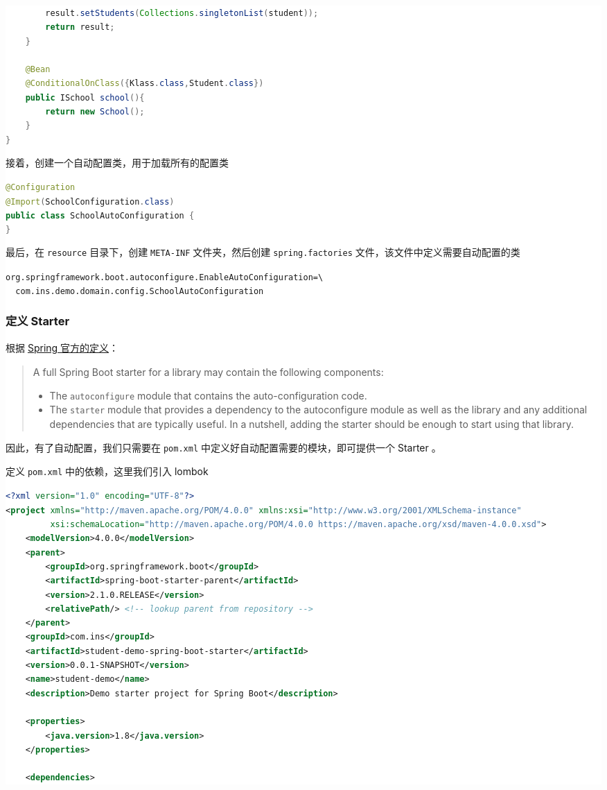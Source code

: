 ```JAVA
        result.setStudents(Collections.singletonList(student));
        return result;
    }

    @Bean
    @ConditionalOnClass({Klass.class,Student.class})
    public ISchool school(){
        return new School();
    }
}
```

接着，创建一个自动配置类，用于加载所有的配置类

```JAVA
@Configuration
@Import(SchoolConfiguration.class)
public class SchoolAutoConfiguration {
}
```

最后，在 `resource` 目录下，创建 `META-INF` 文件夹，然后创建 `spring.factories` 文件，该文件中定义需要自动配置的类

```properties
org.springframework.boot.autoconfigure.EnableAutoConfiguration=\
  com.ins.demo.domain.config.SchoolAutoConfiguration
```

### 定义 Starter

根据 [Spring 官方的定义](https://docs.spring.io/spring-boot/docs/2.0.0.M3/reference/html/boot-features-developing-auto-configuration.html#boot-features-custom-starter)：

> A full Spring Boot starter for a library may contain the following components:
>
> - The `autoconfigure` module that contains the auto-configuration code.
> - The `starter` module that provides a dependency to the autoconfigure module as well as the library and any additional dependencies that are typically useful. In a nutshell, adding the starter should be enough to start using that library.

因此，有了自动配置，我们只需要在 `pom.xml` 中定义好自动配置需要的模块，即可提供一个 Starter 。

定义 `pom.xml` 中的依赖，这里我们引入 lombok

```xml
<?xml version="1.0" encoding="UTF-8"?>
<project xmlns="http://maven.apache.org/POM/4.0.0" xmlns:xsi="http://www.w3.org/2001/XMLSchema-instance"
         xsi:schemaLocation="http://maven.apache.org/POM/4.0.0 https://maven.apache.org/xsd/maven-4.0.0.xsd">
    <modelVersion>4.0.0</modelVersion>
    <parent>
        <groupId>org.springframework.boot</groupId>
        <artifactId>spring-boot-starter-parent</artifactId>
        <version>2.1.0.RELEASE</version>
        <relativePath/> <!-- lookup parent from repository -->
    </parent>
    <groupId>com.ins</groupId>
    <artifactId>student-demo-spring-boot-starter</artifactId>
    <version>0.0.1-SNAPSHOT</version>
    <name>student-demo</name>
    <description>Demo starter project for Spring Boot</description>

    <properties>
        <java.version>1.8</java.version>
    </properties>

    <dependencies>
```